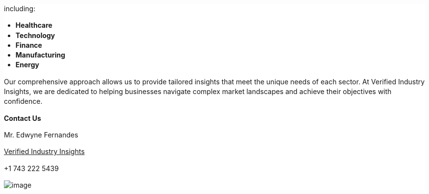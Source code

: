 including:</p><ul><li><strong>Healthcare</strong></li><li><strong>Technology</strong></li><li><strong>Finance</strong></li><li><strong>Manufacturing</strong></li><li><strong>Energy</strong></li></ul><p>Our comprehensive approach allows us to provide tailored insights that meet the unique needs of each sector. At Verified Industry Insights, we are dedicated to helping businesses navigate complex market landscapes and achieve their objectives with confidence.</p><p><strong>Contact Us</strong></p><p>Mr. Edwyne Fernandes</p><p><a href="https://www.verifiedindustryinsights.com/">Verified Industry Insights</a></p><p>+1 743 222 5439</p>
![image](https://github.com/user-attachments/assets/ee5aa47c-3272-46a0-8bc3-ed05a91c6e9e)
